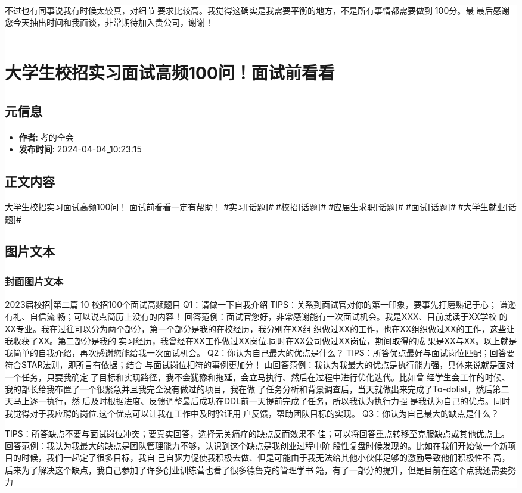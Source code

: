 不过也有同事说我有时候太较真，对细节
要求比较高。我觉得这确实是我需要平衡的地方，不是所有事情都需要做到
100分。最
最后感谢您今天抽出时间和我面谈，非常期待加入贵公司，谢谢！

---

# 大学生校招实习面试高频100问！面试前看看

## 元信息
- **作者**: 考的全会
- **发布时间**: 2024-04-04_10:23:15

## 正文内容

大学生校招实习面试高频100问！
面试前看看一定有帮助！
#实习[话题]# #校招[话题]# #应届生求职[话题]# #面试[话题]# #大学生就业[话题]#

## 图片文本

### 封面图片文本

2023届校招|第二篇
10
校招100个面试高频题目
Q1：请做一下自我介绍
TIPS：关系到面试官对你的第一印象，要事先打磨熟记于心；
谦逊有礼、自信流
畅；可以说点简历上没有的内容！
回答范例：面试官您好，非常感谢能有一次面试机会。我是XXX、目前就读于XX学校
的XX专业。我在过往可以分为两个部分，第一个部分是我的在校经历，我分别在XX组
织做过XX的工作，也在XX组织做过XX的工作，这些让我收获了XX。第二部分是我的
实习经历，我曾经在XX工作做过XX岗位.同时在XX公司做过XX岗位，期间取得的成
果是XX与XX。以上就是我简单的自我介绍，再次感谢您能给我一次面试机会。
Q2：你认为自己最大的优点是什么？
TIPS：所答优点最好与面试岗位匹配；回答要符合STAR法则，即所言有依据；结合
与面试岗位相符的事例更加分！
山回答范例：我认为我最大的优点是执行能力强，具体来说就是面对一个任务，只要我确定
了目标和实现路径，我不会犹豫和拖延，会立马执行、然后在过程中进行优化迭代。比如曾
经学生会工作的时候、我的部长给我布置了一个很紧急并且我完全没有做过的项目，我在做
了任务分析和背景调查后，当天就做出来完成了To-dolist，然后第二天马上逐一执行，然
后及时根据进度、反馈调整最后成功在DDL前一天提前完成了任务，所以我认为执行力强
是我认为自己的优点。同时我觉得对于我应聘的岗位.这个优点可以让我在工作中及时验证用
户反馈，帮助团队目标的实现。
Q3：你认为自己最大的缺点是什么？

TIPS：所答缺点不要与面试岗位冲突；要真实回答，选择无关痛痒的缺点反而效果不
佳；可以将回答重点转移至克服缺点或其他优点上。
回答范例：我认为我最大的缺点是团队管理能力不够，认识到这个缺点是我创业过程中阶
段性复盘时候发现的。比如在我们开始做一个新项目的时候，我们一起定了很多目标，我自
己自驱力促使我积极去做、但是可能由于我无法给其他小伙伴足够的激励导致他们积极性不
高，后来为了解决这个缺点，我自己参加了许多创业训练营也看了很多德鲁克的管理学书
籍，有了一部分的提升，但是目前在这个点我还需要努力
